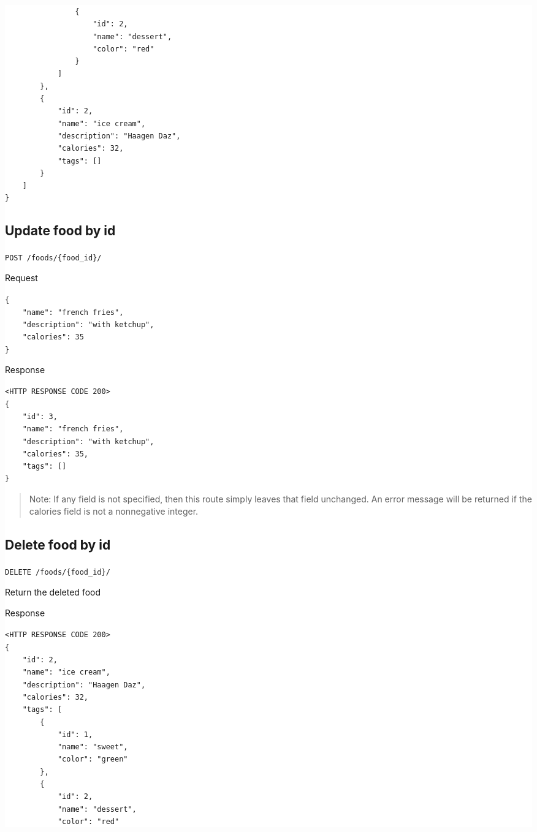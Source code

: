                     {
                        "id": 2,
                        "name": "dessert",
                        "color": "red"
                    }
                ]
            },
            {
                "id": 2,
                "name": "ice cream",
                "description": "Haagen Daz",
                "calories": 32,
                "tags": []
            }
        ]
    }

## Update food by id

    POST /foods/{food_id}/

Request

    {
        "name": "french fries",
        "description": "with ketchup",
        "calories": 35
    }

Response

    <HTTP RESPONSE CODE 200>
    {
        "id": 3,
        "name": "french fries",
        "description": "with ketchup",
        "calories": 35,
        "tags": []
    }

> Note: If any field is not specified, then this route simply leaves that field unchanged. An error message will be returned if the calories field is not a nonnegative integer.

## Delete food by id

    DELETE /foods/{food_id}/

Return the deleted food

Response

    <HTTP RESPONSE CODE 200>
    {
        "id": 2,
        "name": "ice cream",
        "description": "Haagen Daz",
        "calories": 32,
        "tags": [
            {
                "id": 1,
                "name": "sweet",
                "color": "green"
            },
            {
                "id": 2,
                "name": "dessert",
                "color": "red"